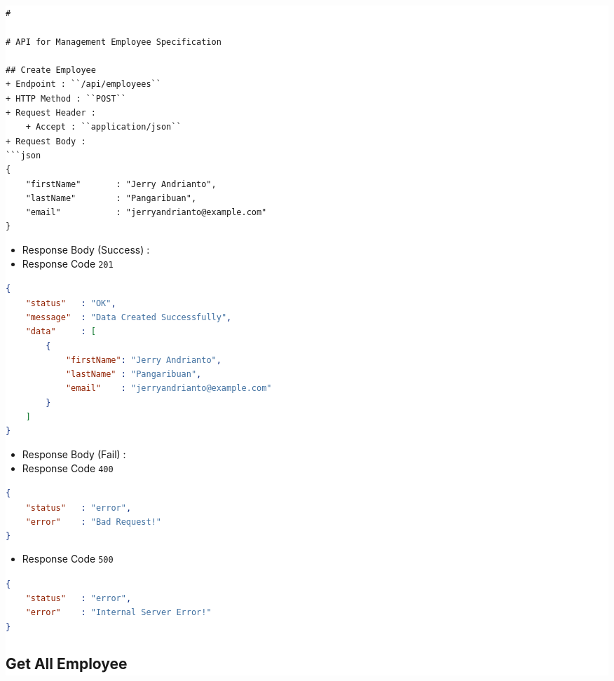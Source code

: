 ``` 
#

# API for Management Employee Specification

## Create Employee
+ Endpoint : ``/api/employees``
+ HTTP Method : ``POST``
+ Request Header :
    + Accept : ``application/json``
+ Request Body :
```json
{
    "firstName"       : "Jerry Andrianto",  
    "lastName"        : "Pangaribuan",  
    "email"           : "jerryandrianto@example.com"
}
```

+ Response Body (Success) :
+ Response Code ``201``

```json
{
    "status"   : "OK",
    "message"  : "Data Created Successfully",
    "data"     : [
        {
            "firstName": "Jerry Andrianto",
            "lastName" : "Pangaribuan",
            "email"    : "jerryandrianto@example.com"
        }
    ]
}
```

+ Response Body (Fail) :
+ Response Code ``400``

```json
{
    "status"   : "error",
    "error"    : "Bad Request!"
}
```

+ Response Code ``500``

```json
{
    "status"   : "error",
    "error"    : "Internal Server Error!"
}
```

## Get All Employee
